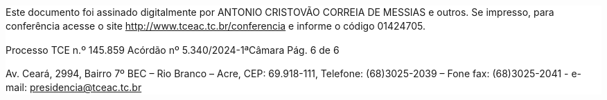 Este documento foi assinado digitalmente por ANTONIO CRISTOVÃO CORREIA DE MESSIAS e outros. Se impresso, para conferência acesse o site http://www.tceac.tc.br/conferencia e informe o código 01424705.

Processo TCE n.º 145.859 Acórdão nº 5.340/2024-1ªCâmara Pág. 6 de 6

Av. Ceará, 2994, Bairro 7º BEC – Rio Branco – Acre, CEP: 69.918-111, Telefone: (68)3025-2039 – Fone fax: (68)3025-2041 - e-mail: presidencia@tceac.tc.br

